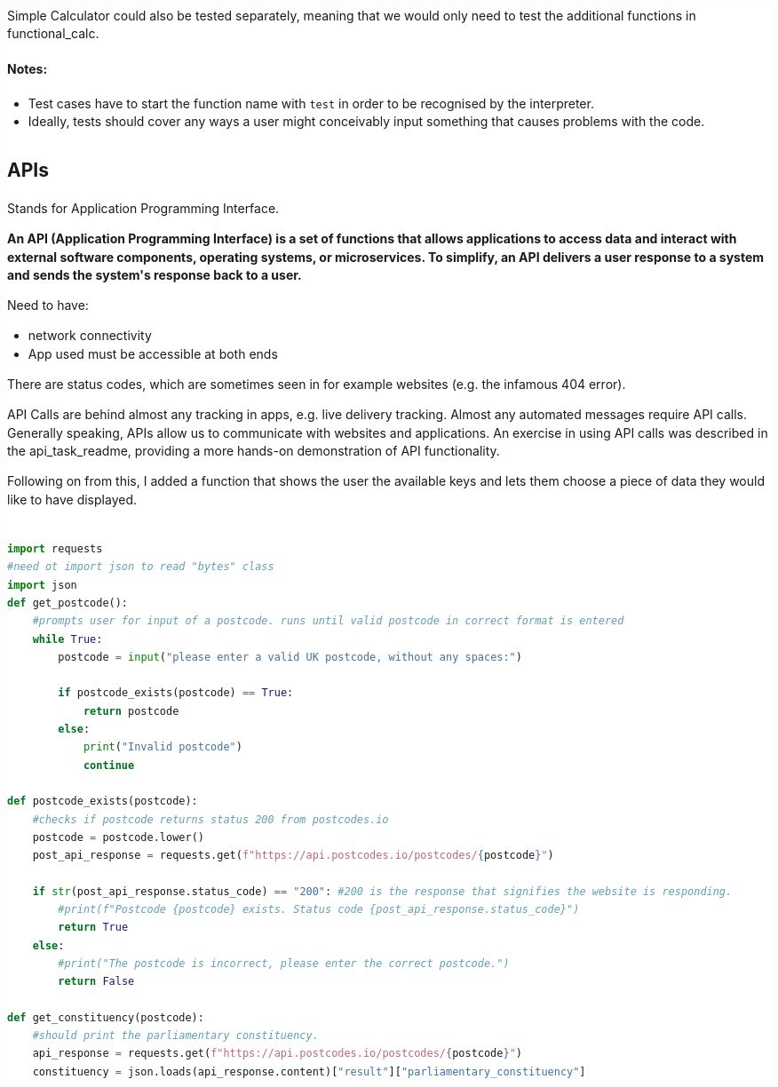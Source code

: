 Simple Calculator could also be tested separately, meaning that we would only need to test the additional functions in functional_calc.

#### Notes:

- Test cases have to start the function name with `test` in order to be recognised by the interpreter. 
- Ideally, tests should cover any ways a user might conceivably input something that causes problems with the code.

## APIs

Stands for Application Programming Interface.

**An API (Application Programming Interface) is a set of functions that allows applications to access data and interact with external software components, operating systems, or microservices. To simplify, an API delivers a user response to a system and sends the system's response back to a user.**

Need to have:


 - network connectivity
 - App used must be accessible at both ends

There are status codes, which are sometimes seen in for example websites (e.g. the infamous 404 error).

API Calls are behind almost any tracking in apps, e.g. live delivery tracking. Almost any automated messages require API calls. Generally speaking, APIs allow us to communicate with websites and applications. An exercise in using API calls was described in the api_task_readme, providing a more hands-on demonstration of API functionality.

Following on from this, I added a function that shows the user the available keys and lets them choose a piece of data they would like to have displayed.

```python

import requests
#need ot import json to read "bytes" class
import json
def get_postcode():
    #prompts user for input of a postcode. runs until valid postcode in correct format is entered
    while True:
        postcode = input("please enter a valid UK postcode, without any spaces:")

        if postcode_exists(postcode) == True:
            return postcode
        else:
            print("Invalid postcode")
            continue

def postcode_exists(postcode):
    #checks if postcode returns status 200 from postcodes.io
    postcode = postcode.lower()
    post_api_response = requests.get(f"https://api.postcodes.io/postcodes/{postcode}")

    if str(post_api_response.status_code) == "200": #200 is the response that signifies the website is responding.
        #print(f"Postcode {postcode} exists. Status code {post_api_response.status_code}")
        return True
    else:
        #print("The postcode is incorrect, please enter the correct postcode.")
        return False

def get_constituency(postcode):
    #should print the parliamentary constituency.
    api_response = requests.get(f"https://api.postcodes.io/postcodes/{postcode}")
    constituency = json.loads(api_response.content)["result"]["parliamentary_constituency"]
```